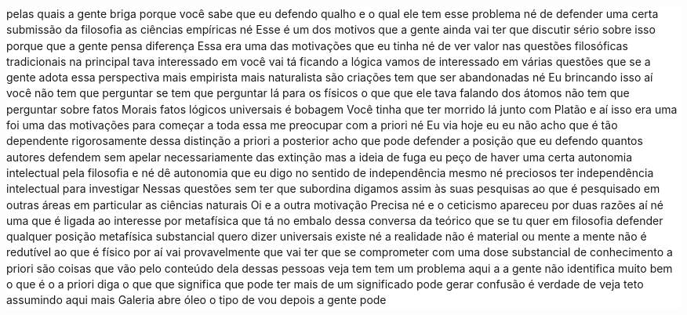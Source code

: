 pelas quais a gente briga porque você
sabe que eu defendo qualho e o qual ele
tem esse problema né de defender uma
certa submissão da filosofia as ciências
empíricas né Esse é um dos motivos que a
gente ainda vai ter que discutir sério
sobre isso porque que a gente pensa
diferença
Essa era uma das motivações que eu tinha
né de ver valor nas questões filosóficas
tradicionais na principal tava
interessado em você vai tá ficando a
lógica vamos de interessado em várias
questões que se a gente adota essa
perspectiva mais empirista mais
naturalista são criações tem que ser
abandonadas né Eu brincando isso aí você
não tem que perguntar se tem que
perguntar lá para os físicos o que que
ele tava falando dos átomos não tem que
perguntar sobre fatos Morais fatos
lógicos universais é bobagem Você tinha
que ter morrido lá junto com Platão
e aí isso era uma foi uma das motivações
para começar a toda essa me preocupar
com a priori né Eu via hoje eu eu não
acho que é tão dependente rigorosamente
dessa distinção a priori a posterior
acho que pode defender a posição que eu
defendo quantos autores defendem sem
apelar necessariamente das extinção mas
a ideia de fuga eu peço de haver uma
certa autonomia intelectual pela
filosofia e né dê autonomia que eu digo
no sentido de independência mesmo né
preciosos ter independência intelectual
para investigar Nessas questões sem ter
que subordina digamos assim às suas
pesquisas ao que é pesquisado em outras
áreas em particular as ciências naturais
Oi
e a outra motivação Precisa né e o
ceticismo apareceu
por duas razões aí né uma que é
ligada ao interesse por metafísica que
tá no embalo dessa conversa da teórico
que se tu quer em filosofia defender
qualquer posição metafísica substancial
quero dizer universais existe né a
realidade não é material ou mente a
mente não é redutível ao que é físico
por aí vai
provavelmente que vai ter que se
comprometer com uma dose substancial de
conhecimento a priori
são coisas que vão pelo conteúdo dela
dessas pessoas veja tem tem um problema
aqui a a gente não identifica muito bem
o que é o a priori diga o que que
significa que pode ter mais de um
significado pode gerar confusão é
verdade de veja teto assumindo aqui mais
Galeria abre óleo
o tipo de vou depois a gente pode